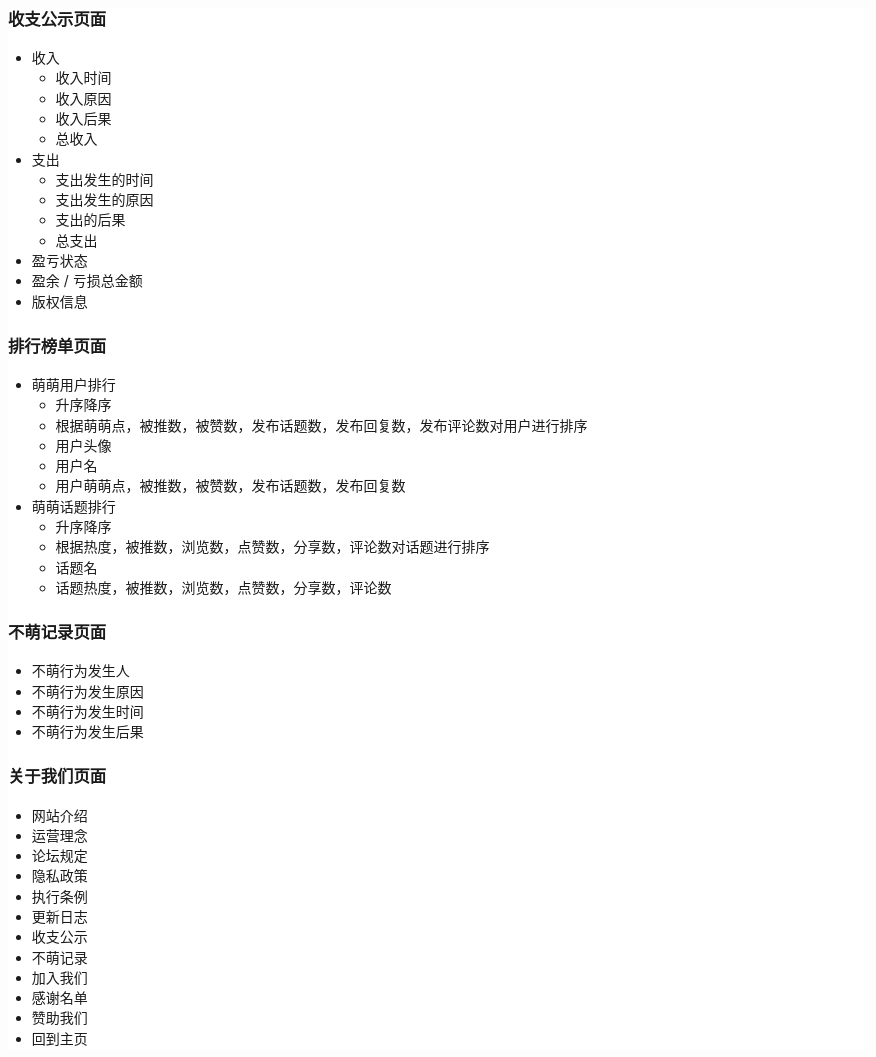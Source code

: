 ### 收支公示页面

* 收入
  - 收入时间
  - 收入原因
  - 收入后果
  - 总收入
* 支出
  - 支出发生的时间
  - 支出发生的原因
  - 支出的后果
  - 总支出
* 盈亏状态
* 盈余 / 亏损总金额
* 版权信息

### 排行榜单页面

* 萌萌用户排行
  - 升序降序
  - 根据萌萌点，被推数，被赞数，发布话题数，发布回复数，发布评论数对用户进行排序
  - 用户头像
  - 用户名
  - 用户萌萌点，被推数，被赞数，发布话题数，发布回复数
* 萌萌话题排行
  - 升序降序
  - 根据热度，被推数，浏览数，点赞数，分享数，评论数对话题进行排序
  - 话题名
  - 话题热度，被推数，浏览数，点赞数，分享数，评论数

### 不萌记录页面

* 不萌行为发生人
* 不萌行为发生原因
* 不萌行为发生时间
* 不萌行为发生后果

### 关于我们页面

* 网站介绍
* 运营理念
* 论坛规定
* 隐私政策
* 执行条例
* 更新日志
* 收支公示
* 不萌记录
* 加入我们
* 感谢名单
* 赞助我们
* 回到主页